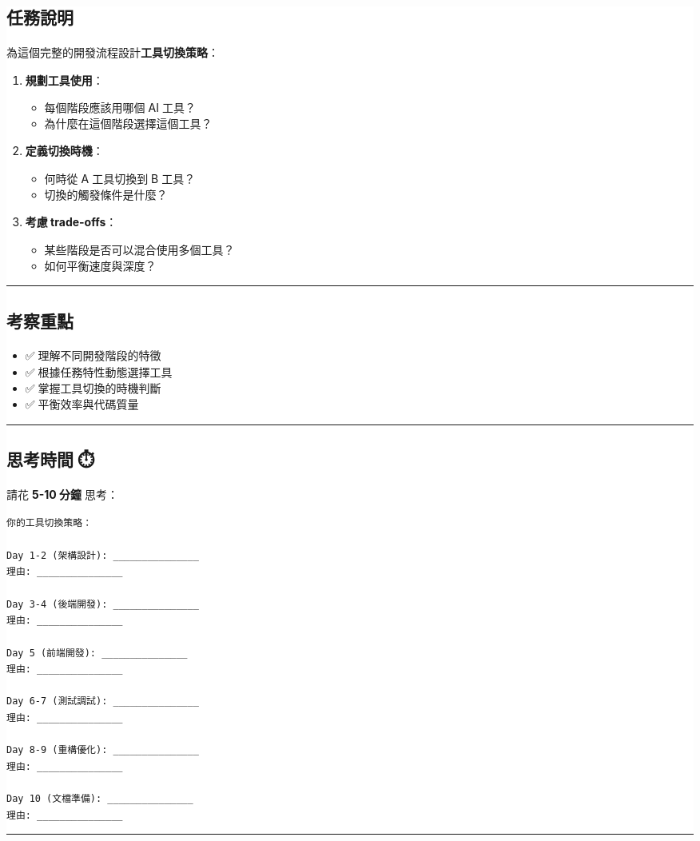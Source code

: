 
## 任務說明

為這個完整的開發流程設計**工具切換策略**：

1. **規劃工具使用**：
   - 每個階段應該用哪個 AI 工具？
   - 為什麼在這個階段選擇這個工具？

2. **定義切換時機**：
   - 何時從 A 工具切換到 B 工具？
   - 切換的觸發條件是什麼？

3. **考慮 trade-offs**：
   - 某些階段是否可以混合使用多個工具？
   - 如何平衡速度與深度？

---

## 考察重點

- ✅ 理解不同開發階段的特徵
- ✅ 根據任務特性動態選擇工具
- ✅ 掌握工具切換的時機判斷
- ✅ 平衡效率與代碼質量

---

## 思考時間 ⏱️

請花 **5-10 分鐘** 思考：

```
你的工具切換策略：

Day 1-2 (架構設計): _______________
理由: _______________

Day 3-4 (後端開發): _______________
理由: _______________

Day 5 (前端開發): _______________
理由: _______________

Day 6-7 (測試調試): _______________
理由: _______________

Day 8-9 (重構優化): _______________
理由: _______________

Day 10 (文檔準備): _______________
理由: _______________
```

---